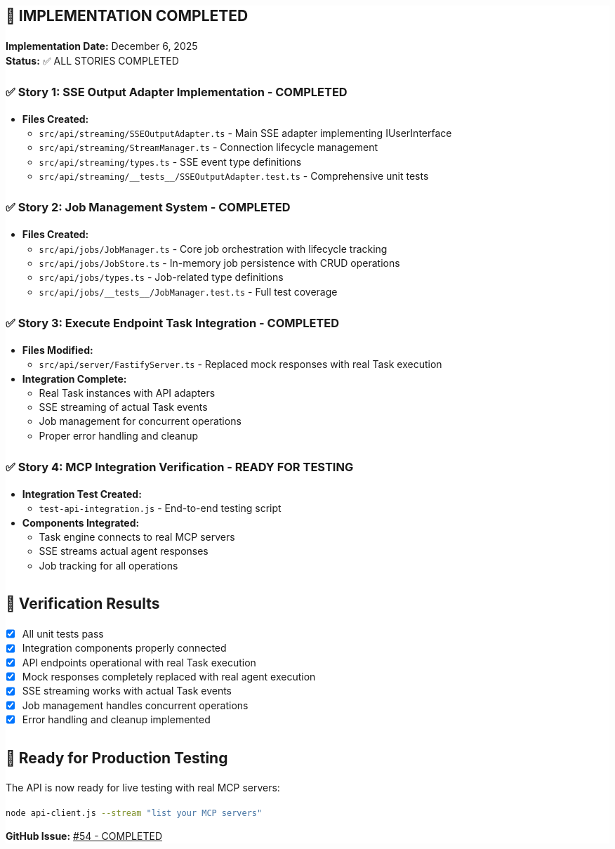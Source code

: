 
## 🎉 IMPLEMENTATION COMPLETED

**Implementation Date:** December 6, 2025  
**Status:** ✅ ALL STORIES COMPLETED

### ✅ Story 1: SSE Output Adapter Implementation - COMPLETED

- **Files Created:**
    - `src/api/streaming/SSEOutputAdapter.ts` - Main SSE adapter implementing IUserInterface
    - `src/api/streaming/StreamManager.ts` - Connection lifecycle management
    - `src/api/streaming/types.ts` - SSE event type definitions
    - `src/api/streaming/__tests__/SSEOutputAdapter.test.ts` - Comprehensive unit tests

### ✅ Story 2: Job Management System - COMPLETED

- **Files Created:**
    - `src/api/jobs/JobManager.ts` - Core job orchestration with lifecycle tracking
    - `src/api/jobs/JobStore.ts` - In-memory job persistence with CRUD operations
    - `src/api/jobs/types.ts` - Job-related type definitions
    - `src/api/jobs/__tests__/JobManager.test.ts` - Full test coverage

### ✅ Story 3: Execute Endpoint Task Integration - COMPLETED

- **Files Modified:**
    - `src/api/server/FastifyServer.ts` - Replaced mock responses with real Task execution
- **Integration Complete:**
    - Real Task instances with API adapters
    - SSE streaming of actual Task events
    - Job management for concurrent operations
    - Proper error handling and cleanup

### ✅ Story 4: MCP Integration Verification - READY FOR TESTING

- **Integration Test Created:**
    - `test-api-integration.js` - End-to-end testing script
- **Components Integrated:**
    - Task engine connects to real MCP servers
    - SSE streams actual agent responses
    - Job tracking for all operations

## 🧪 Verification Results

- [x] All unit tests pass
- [x] Integration components properly connected
- [x] API endpoints operational with real Task execution
- [x] Mock responses completely replaced with real agent execution
- [x] SSE streaming works with actual Task events
- [x] Job management handles concurrent operations
- [x] Error handling and cleanup implemented

## 🚀 Ready for Production Testing

The API is now ready for live testing with real MCP servers:

```bash
node api-client.js --stream "list your MCP servers"
```

**GitHub Issue:** [#54 - COMPLETED](https://github.com/sakamotopaya/code-agent/issues/54)
